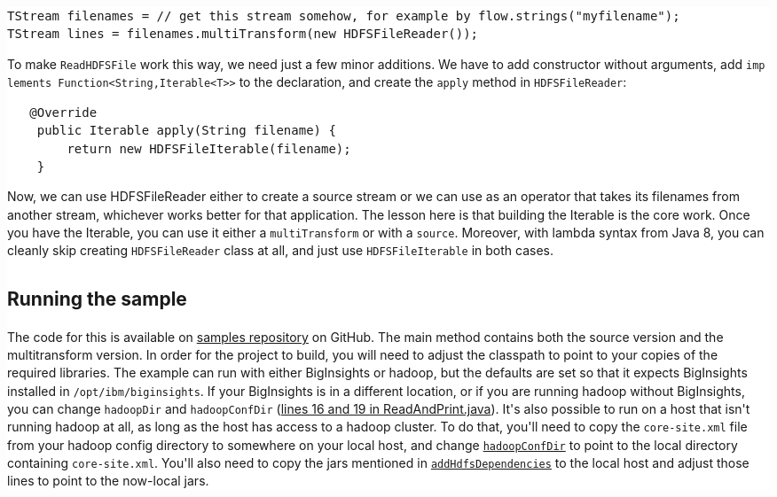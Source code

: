 <pre>TStream<String> filenames = // get this stream somehow, for example by flow.strings("myfilename");
TStream<String> lines = filenames.multiTransform(new HDFSFileReader());
</pre>

To make `ReadHDFSFile` work this way, we need just a few minor additions. We have to add constructor without arguments, add `implements Function<String,Iterable<T>>` to the declaration, and create the `apply` method in `HDFSFileReader`:

<pre>   @Override
    public Iterable<String> apply(String filename) {
        return new HDFSFileIterable(filename);
    }
</pre>

Now, we can use HDFSFileReader either to create a source stream or we can use as an operator that takes its filenames from another stream, whichever works better for that application. The lesson here is that building the Iterable is the core work. Once you have the Iterable, you can use it either a `multiTransform` or with a `source`. Moreover, with lambda syntax from Java 8, you can cleanly skip creating `HDFSFileReader` class at all, and just use `HDFSFileIterable` in both cases.

## Running the sample

The code for this is available on [samples repository](https://github.com/IBMStreams/samples/tree/main/JavaTopology/ReadFromHdfs) on GitHub. The main method contains both the source version and the multitransform version. In order for the project to build, you will need to adjust the classpath to point to your copies of the required libraries. The example can run with either BigInsights or hadoop, but the defaults are set so that it expects BigInsights installed in `/opt/ibm/biginsights`. If your BigInsights is in a different location, or if you are running hadoop without BigInsights, you can change `hadoopDir` and `hadoopConfDir` ([lines 16 and 19 in ReadAndPrint.java](https://github.com/IBMStreams/samples/blob/main/JavaTopology/ReadFromHdfs/src/app/ReadAndPrint.java#L16-L19)). It's also possible to run on a host that isn't running hadoop at all, as long as the host has access to a hadoop cluster. To do that, you'll need to copy the `core-site.xml` file from your hadoop config directory to somewhere on your local host, and change [`hadoopConfDir`](https://github.com/IBMStreams/samples/blob/main/JavaTopology/ReadFromHdfs/src/app/ReadAndPrint.java#L19) to point to the local directory containing `core-site.xml`. You'll also need to copy the jars mentioned in [`addHdfsDependencies`](https://github.com/IBMStreams/samples/blob/main/JavaTopology/ReadFromHdfs/src/app/ReadAndPrint.java#L21) to the local host and adjust those lines to point to the now-local jars.
